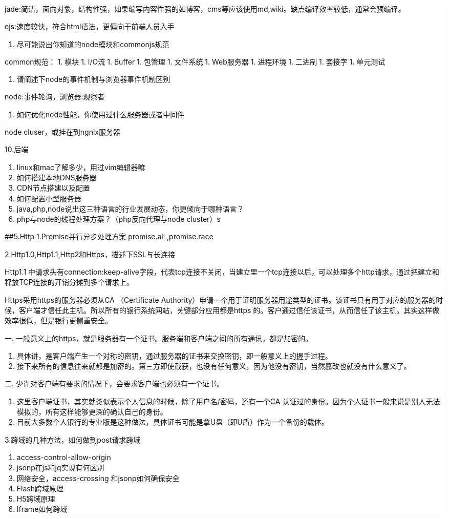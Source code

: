 jade:简洁，面向对象，结构性强，如果编写内容性强的如博客，cms等应该使用md,wiki。缺点编译效率较低，通常会预编译。

ejs:速度较快，符合html语法，更偏向于前端人员入手

1. 尽可能说出你知道的node模块和commonjs规范

common规范：
	1. 模块
	1. I/O流
	1. Buffer
	1. 包管理
	1. 文件系统
	1. Web服务器 
	1. 进程环境
	1. 二进制
	1. 套接字
	1. 单元测试

1. 请阐述下node的事件机制与浏览器事件机制区别

node:事件轮询，浏览器:观察者

1. 如何优化node性能，你使用过什么服务器或者中间件

node cluser，或挂在到ngnix服务器

10.后端

1. linux和mac了解多少，用过vim编辑器嘛
1. 如何搭建本地DNS服务器
1. CDN节点搭建以及配置
1. 如何配置小型服务器
1. java,php,node说出这三种语言的行业发展动态，你更倾向于哪种语言？
1. php与node的线程处理方案？（php反向代理与node cluster）s


##5.Http
1.Promise并行异步处理方案
promise.all ,promise.race

2.Http1.0,Http1.1,Http2和Https，描述下SSL与长连接

Http1.1 中请求头有connection:keep-alive字段，代表tcp连接不关闭，当建立里一个tcp连接以后，可以处理多个http请求，通过把建立和释放TCP连接的开销分摊到多个请求上。

Https采用https的服务器必须从CA （Certificate Authority）申请一个用于证明服务器用途类型的证书。该证书只有用于对应的服务器的时候，客户端才信任此主机。所以所有的银行系统网站，关键部分应用都是https 的。客户通过信任该证书，从而信任了该主机。其实这样做效率很低，但是银行更侧重安全。

一. 一般意义上的https，就是服务器有一个证书。服务端和客户端之间的所有通讯，都是加密的。

1. 具体讲，是客户端产生一个对称的密钥，通过服务器的证书来交换密钥，即一般意义上的握手过程。
1. 接下来所有的信息往来就都是加密的。第三方即使截获，也没有任何意义，因为他没有密钥，当然篡改也就没有什么意义了。

二. 少许对客户端有要求的情况下，会要求客户端也必须有一个证书。
1. 这里客户端证书，其实就类似表示个人信息的时候，除了用户名/密码，还有一个CA 认证过的身份。因为个人证书一般来说是别人无法模拟的，所有这样能够更深的确认自己的身份。
1. 目前大多数个人银行的专业版是这种做法，具体证书可能是拿U盘（即U盾）作为一个备份的载体。

3.跨域的几种方法，如何做到post请求跨域

1. access-control-allow-origin
1. jsonp在js和jq实现有何区别
1. 网络安全，access-crossing 和jsonp如何确保安全
1. Flash跨域原理
1. H5跨域原理 	
1. Iframe如何跨域
